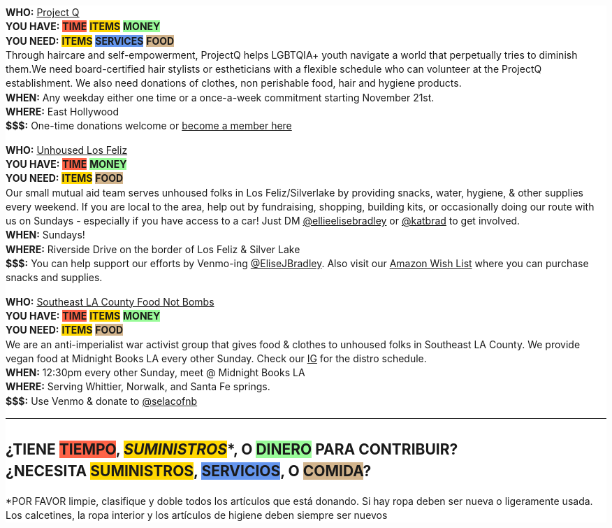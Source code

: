 **WHO:** [Project Q](https://www.projectq.me/)  
**YOU HAVE:** **<span style="background-color: tomato">TIME</span>** **<span style="background-color: gold">ITEMS</span>** **<span style="background-color: palegreen">MONEY</span>**  
**YOU NEED:** **<span style="background-color: gold">ITEMS</span>** **<span style="background-color: cornflowerblue">SERVICES</span>** **<span style="background-color: tan">FOOD</span>**  
Through haircare and self-empowerment, ProjectQ helps LGBTQIA+ youth navigate a world that perpetually tries to diminish them.We need board-certified hair stylists or estheticians with a flexible schedule who can volunteer at the ProjectQ establishment. We also need donations of clothes, non perishable food, hair and hygiene products.  
**WHEN:** Any weekday either one time or a once-a-week commitment starting November 21st.   
**WHERE:** East Hollywood  
**$$$:** One-time donations welcome or [become a member here](https://www.projectq.me/support)

**WHO:** [Unhoused Los Feliz](https://www.instagram.com/p/CkLqRBSJ_a5/)  
**YOU HAVE:** **<span style="background-color: tomato">TIME</span>** **<span style="background-color: palegreen">MONEY</span>**  
**YOU NEED:** **<span style="background-color: gold">ITEMS</span>** **<span style="background-color: tan">FOOD</span>**  
Our small mutual aid team serves unhoused folks in Los Feliz/Silverlake by providing snacks, water, hygiene, & other supplies every weekend. If you are local to the area, help out by fundraising, shopping, building kits, or occasionally doing our route with us on Sundays - especially if you have access to a car! Just DM [@ellieelisebradley](https://www.instagram.com/ellieelisebradley/) or [@katbrad](https://www.instagram.com/katbrad/) to get involved.  
**WHEN:** Sundays!  
**WHERE:** Riverside Drive on the border of Los Feliz & Silver Lake  
**$$$:** You can help support our efforts by Venmo-ing [@EliseJBradley](https://account.venmo.com/u/EliseJBradley). Also visit our [Amazon Wish List](https://tinyurl.com/UnhousedLosFeliz) where you can purchase snacks and supplies.

**WHO:** [Southeast LA County Food Not Bombs](https://www.instagram.com/selacofnb/)  
**YOU HAVE:** **<span style="background-color: tomato">TIME</span>** **<span style="background-color: gold">ITEMS</span>** **<span style="background-color: palegreen">MONEY</span>**  
**YOU NEED:** **<span style="background-color: gold">ITEMS</span>** **<span style="background-color: tan">FOOD</span>**  
We are an anti-imperialist war activist group that gives food & clothes to unhoused folks in Southeast LA County. We provide vegan food at Midnight Books LA every other Sunday. Check our [IG](https://www.instagram.com/selacofnb/) for the distro schedule.  
**WHEN:** 12:30pm every other Sunday, meet @ Midnight Books LA  
**WHERE:** Serving Whittier, Norwalk, and Santa Fe springs.  
**$$$:** Use Venmo & donate to [@selacofnb](https://account.venmo.com/u/selacofnb)

---

## ¿TIENE **<span style="background-color: tomato">TIEMPO</span>**, **<span style="background-color: gold">SUMINISTROS*</span>**, O **<span style="background-color: palegreen">DINERO</span>** PARA CONTRIBUIR?<br />¿NECESITA **<span style="background-color: gold">SUMINISTROS</span>**, **<span style="background-color: cornflowerblue">SERVICIOS</span>**, O **<span style="background-color: tan">COMIDA</span>?**

\*POR FAVOR limpie, clasifique y doble todos los artículos que está donando. Si hay ropa deben ser nueva o ligeramente usada. Los calcetines, la ropa interior y los artículos de higiene deben siempre ser nuevos
